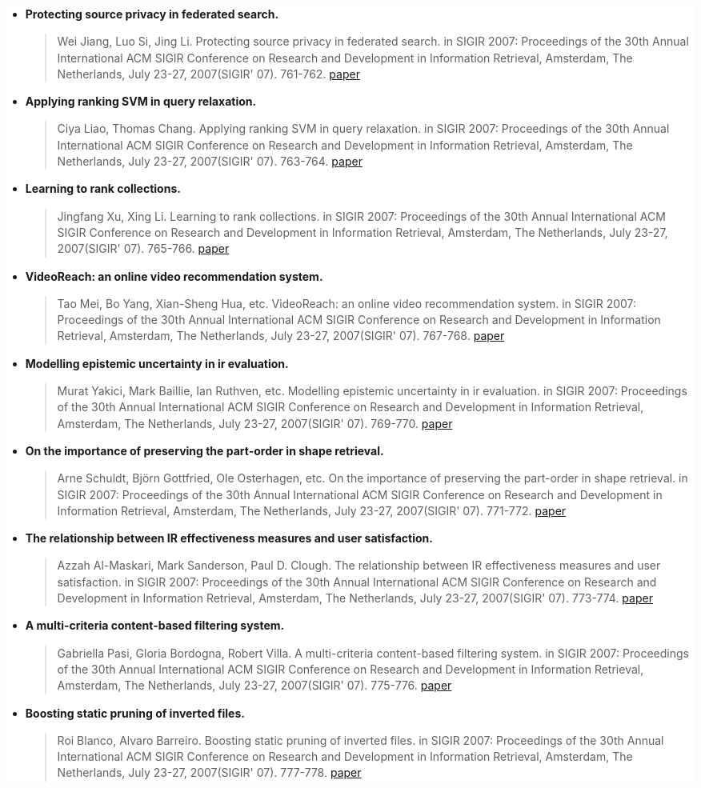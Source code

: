 
- **Protecting source privacy in federated search.**
    > Wei Jiang, Luo Si, Jing Li. Protecting source privacy in federated search. in SIGIR 2007: Proceedings of the 30th Annual International ACM SIGIR Conference on Research and Development in Information Retrieval, Amsterdam, The Netherlands, July 23-27, 2007(SIGIR' 07). 761-762. [paper](https://doi.org/10.1145/1277741.1277896)


- **Applying ranking SVM in query relaxation.**
    > Ciya Liao, Thomas Chang. Applying ranking SVM in query relaxation. in SIGIR 2007: Proceedings of the 30th Annual International ACM SIGIR Conference on Research and Development in Information Retrieval, Amsterdam, The Netherlands, July 23-27, 2007(SIGIR' 07). 763-764. [paper](https://doi.org/10.1145/1277741.1277897)


- **Learning to rank collections.**
    > Jingfang Xu, Xing Li. Learning to rank collections. in SIGIR 2007: Proceedings of the 30th Annual International ACM SIGIR Conference on Research and Development in Information Retrieval, Amsterdam, The Netherlands, July 23-27, 2007(SIGIR' 07). 765-766. [paper](https://doi.org/10.1145/1277741.1277898)


- **VideoReach: an online video recommendation system.**
    > Tao Mei, Bo Yang, Xian-Sheng Hua, etc. VideoReach: an online video recommendation system. in SIGIR 2007: Proceedings of the 30th Annual International ACM SIGIR Conference on Research and Development in Information Retrieval, Amsterdam, The Netherlands, July 23-27, 2007(SIGIR' 07). 767-768. [paper](https://doi.org/10.1145/1277741.1277899)


- **Modelling epistemic uncertainty in ir evaluation.**
    > Murat Yakici, Mark Baillie, Ian Ruthven, etc. Modelling epistemic uncertainty in ir evaluation. in SIGIR 2007: Proceedings of the 30th Annual International ACM SIGIR Conference on Research and Development in Information Retrieval, Amsterdam, The Netherlands, July 23-27, 2007(SIGIR' 07). 769-770. [paper](https://doi.org/10.1145/1277741.1277900)


- **On the importance of preserving the part-order in shape retrieval.**
    > Arne Schuldt, Björn Gottfried, Ole Osterhagen, etc. On the importance of preserving the part-order in shape retrieval. in SIGIR 2007: Proceedings of the 30th Annual International ACM SIGIR Conference on Research and Development in Information Retrieval, Amsterdam, The Netherlands, July 23-27, 2007(SIGIR' 07). 771-772. [paper](https://doi.org/10.1145/1277741.1277901)


- **The relationship between IR effectiveness measures and user satisfaction.**
    > Azzah Al-Maskari, Mark Sanderson, Paul D. Clough. The relationship between IR effectiveness measures and user satisfaction. in SIGIR 2007: Proceedings of the 30th Annual International ACM SIGIR Conference on Research and Development in Information Retrieval, Amsterdam, The Netherlands, July 23-27, 2007(SIGIR' 07). 773-774. [paper](https://doi.org/10.1145/1277741.1277902)


- **A multi-criteria content-based filtering system.**
    > Gabriella Pasi, Gloria Bordogna, Robert Villa. A multi-criteria content-based filtering system. in SIGIR 2007: Proceedings of the 30th Annual International ACM SIGIR Conference on Research and Development in Information Retrieval, Amsterdam, The Netherlands, July 23-27, 2007(SIGIR' 07). 775-776. [paper](https://doi.org/10.1145/1277741.1277903)


- **Boosting static pruning of inverted files.**
    > Roi Blanco, Alvaro Barreiro. Boosting static pruning of inverted files. in SIGIR 2007: Proceedings of the 30th Annual International ACM SIGIR Conference on Research and Development in Information Retrieval, Amsterdam, The Netherlands, July 23-27, 2007(SIGIR' 07). 777-778. [paper](https://doi.org/10.1145/1277741.1277904)
